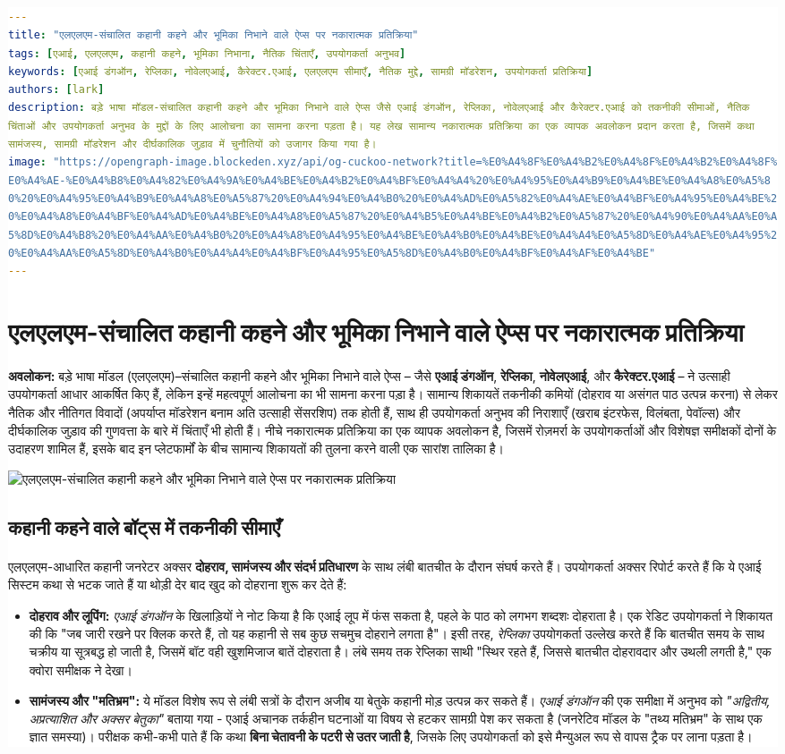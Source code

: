 ```yaml
---
title: "एलएलएम-संचालित कहानी कहने और भूमिका निभाने वाले ऐप्स पर नकारात्मक प्रतिक्रिया"
tags: [एआई, एलएलएम, कहानी कहने, भूमिका निभाना, नैतिक चिंताएँ, उपयोगकर्ता अनुभव]
keywords: [एआई डंगऑन, रेप्लिका, नोवेलएआई, कैरेक्टर.एआई, एलएलएम सीमाएँ, नैतिक मुद्दे, सामग्री मॉडरेशन, उपयोगकर्ता प्रतिक्रिया]
authors: [lark]
description: बड़े भाषा मॉडल-संचालित कहानी कहने और भूमिका निभाने वाले ऐप्स जैसे एआई डंगऑन, रेप्लिका, नोवेलएआई और कैरेक्टर.एआई को तकनीकी सीमाओं, नैतिक चिंताओं और उपयोगकर्ता अनुभव के मुद्दों के लिए आलोचना का सामना करना पड़ता है। यह लेख सामान्य नकारात्मक प्रतिक्रिया का एक व्यापक अवलोकन प्रदान करता है, जिसमें कथा सामंजस्य, सामग्री मॉडरेशन और दीर्घकालिक जुड़ाव में चुनौतियों को उजागर किया गया है।
image: "https://opengraph-image.blockeden.xyz/api/og-cuckoo-network?title=%E0%A4%8F%E0%A4%B2%E0%A4%8F%E0%A4%B2%E0%A4%8F%E0%A4%AE-%E0%A4%B8%E0%A4%82%E0%A4%9A%E0%A4%BE%E0%A4%B2%E0%A4%BF%E0%A4%A4%20%E0%A4%95%E0%A4%B9%E0%A4%BE%E0%A4%A8%E0%A5%80%20%E0%A4%95%E0%A4%B9%E0%A4%A8%E0%A5%87%20%E0%A4%94%E0%A4%B0%20%E0%A4%AD%E0%A5%82%E0%A4%AE%E0%A4%BF%E0%A4%95%E0%A4%BE%20%E0%A4%A8%E0%A4%BF%E0%A4%AD%E0%A4%BE%E0%A4%A8%E0%A5%87%20%E0%A4%B5%E0%A4%BE%E0%A4%B2%E0%A5%87%20%E0%A4%90%E0%A4%AA%E0%A5%8D%E0%A4%B8%20%E0%A4%AA%E0%A4%B0%20%E0%A4%A8%E0%A4%95%E0%A4%BE%E0%A4%B0%E0%A4%BE%E0%A4%A4%E0%A5%8D%E0%A4%AE%E0%A4%95%20%E0%A4%AA%E0%A5%8D%E0%A4%B0%E0%A4%A4%E0%A4%BF%E0%A4%95%E0%A5%8D%E0%A4%B0%E0%A4%BF%E0%A4%AF%E0%A4%BE"
---
```


# एलएलएम-संचालित कहानी कहने और भूमिका निभाने वाले ऐप्स पर नकारात्मक प्रतिक्रिया

**अवलोकन:** बड़े भाषा मॉडल (एलएलएम)–संचालित कहानी कहने और भूमिका निभाने वाले ऐप्स – जैसे **एआई डंगऑन**, **रेप्लिका**, **नोवेलएआई**, और **कैरेक्टर.एआई** – ने उत्साही उपयोगकर्ता आधार आकर्षित किए हैं, लेकिन इन्हें महत्वपूर्ण आलोचना का भी सामना करना पड़ा है। सामान्य शिकायतें तकनीकी कमियों (दोहराव या असंगत पाठ उत्पन्न करना) से लेकर नैतिक और नीतिगत विवादों (अपर्याप्त मॉडरेशन बनाम अति उत्साही सेंसरशिप) तक होती हैं, साथ ही उपयोगकर्ता अनुभव की निराशाएँ (खराब इंटरफेस, विलंबता, पेवॉल्स) और दीर्घकालिक जुड़ाव की गुणवत्ता के बारे में चिंताएँ भी होती हैं। नीचे नकारात्मक प्रतिक्रिया का एक व्यापक अवलोकन है, जिसमें रोज़मर्रा के उपयोगकर्ताओं और विशेषज्ञ समीक्षकों दोनों के उदाहरण शामिल हैं, इसके बाद इन प्लेटफार्मों के बीच सामान्य शिकायतों की तुलना करने वाली एक सारांश तालिका है।

![एलएलएम-संचालित कहानी कहने और भूमिका निभाने वाले ऐप्स पर नकारात्मक प्रतिक्रिया](https://opengraph-image.blockeden.xyz/api/og-cuckoo-network?title=%E0%A4%8F%E0%A4%B2%E0%A4%8F%E0%A4%B2%E0%A4%8F%E0%A4%AE-%E0%A4%B8%E0%A4%82%E0%A4%9A%E0%A4%BE%E0%A4%B2%E0%A4%BF%E0%A4%A4%20%E0%A4%95%E0%A4%B9%E0%A4%BE%E0%A4%A8%E0%A5%80%20%E0%A4%95%E0%A4%B9%E0%A4%A8%E0%A5%87%20%E0%A4%94%E0%A4%B0%20%E0%A4%AD%E0%A5%82%E0%A4%AE%E0%A4%BF%E0%A4%95%E0%A4%BE%20%E0%A4%A8%E0%A4%BF%E0%A4%AD%E0%A4%BE%E0%A4%A8%E0%A5%87%20%E0%A4%B5%E0%A4%BE%E0%A4%B2%E0%A5%87%20%E0%A4%90%E0%A4%AA%E0%A5%8D%E0%A4%B8%20%E0%A4%AA%E0%A4%B0%20%E0%A4%A8%E0%A4%95%E0%A4%BE%E0%A4%B0%E0%A4%BE%E0%A4%A4%E0%A5%8D%E0%A4%AE%E0%A4%95%20%E0%A4%AA%E0%A5%8D%E0%A4%B0%E0%A4%A4%E0%A4%BF%E0%A4%95%E0%A5%8D%E0%A4%B0%E0%A4%BF%E0%A4%AF%E0%A4%BE)

## कहानी कहने वाले बॉट्स में तकनीकी सीमाएँ

एलएलएम-आधारित कहानी जनरेटर अक्सर **दोहराव, सामंजस्य और संदर्भ प्रतिधारण** के साथ लंबी बातचीत के दौरान संघर्ष करते हैं। उपयोगकर्ता अक्सर रिपोर्ट करते हैं कि ये एआई सिस्टम कथा से भटक जाते हैं या थोड़ी देर बाद खुद को दोहराना शुरू कर देते हैं:

- **दोहराव और लूपिंग:** *एआई डंगऑन* के खिलाड़ियों ने नोट किया है कि एआई लूप में फंस सकता है, पहले के पाठ को लगभग शब्दशः दोहराता है। एक रेडिट उपयोगकर्ता ने शिकायत की कि "जब जारी रखने पर क्लिक करते हैं, तो यह कहानी से सब कुछ सचमुच दोहराने लगता है"। इसी तरह, *रेप्लिका* उपयोगकर्ता उल्लेख करते हैं कि बातचीत समय के साथ चक्रीय या सूत्रबद्ध हो जाती है, जिसमें बॉट वही खुशमिजाज बातें दोहराता है। लंबे समय तक रेप्लिका साथी "स्थिर रहते हैं, जिससे बातचीत दोहरावदार और उथली लगती है," एक क्वोरा समीक्षक ने देखा।

- **सामंजस्य और "मतिभ्रम":** ये मॉडल विशेष रूप से लंबी सत्रों के दौरान अजीब या बेतुके कहानी मोड़ उत्पन्न कर सकते हैं। *एआई डंगऑन* की एक समीक्षा में अनुभव को *"अद्वितीय, अप्रत्याशित और अक्सर बेतुका"* बताया गया - एआई अचानक तर्कहीन घटनाओं या विषय से हटकर सामग्री पेश कर सकता है (जनरेटिव मॉडल के "तथ्य मतिभ्रम" के साथ एक ज्ञात समस्या)। परीक्षक कभी-कभी पाते हैं कि कथा **बिना चेतावनी के पटरी से उतर जाती है**, जिसके लिए उपयोगकर्ता को इसे मैन्युअल रूप से वापस ट्रैक पर लाना पड़ता है।
